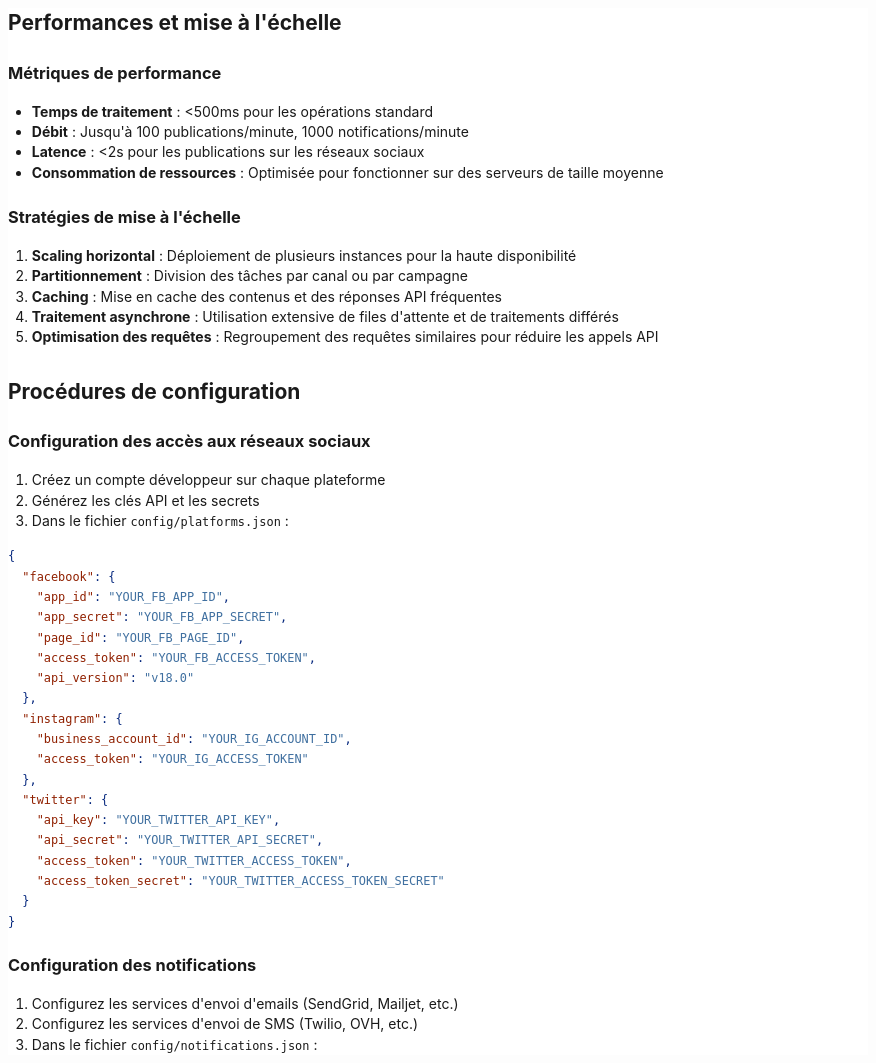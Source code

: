 ## Performances et mise à l'échelle

### Métriques de performance

- **Temps de traitement** : <500ms pour les opérations standard
- **Débit** : Jusqu'à 100 publications/minute, 1000 notifications/minute
- **Latence** : <2s pour les publications sur les réseaux sociaux
- **Consommation de ressources** : Optimisée pour fonctionner sur des serveurs de taille moyenne

### Stratégies de mise à l'échelle

1. **Scaling horizontal** : Déploiement de plusieurs instances pour la haute disponibilité
2. **Partitionnement** : Division des tâches par canal ou par campagne
3. **Caching** : Mise en cache des contenus et des réponses API fréquentes
4. **Traitement asynchrone** : Utilisation extensive de files d'attente et de traitements différés
5. **Optimisation des requêtes** : Regroupement des requêtes similaires pour réduire les appels API

## Procédures de configuration

### Configuration des accès aux réseaux sociaux

1. Créez un compte développeur sur chaque plateforme
2. Générez les clés API et les secrets
3. Dans le fichier `config/platforms.json` :

```json
{
  "facebook": {
    "app_id": "YOUR_FB_APP_ID",
    "app_secret": "YOUR_FB_APP_SECRET",
    "page_id": "YOUR_FB_PAGE_ID",
    "access_token": "YOUR_FB_ACCESS_TOKEN",
    "api_version": "v18.0"
  },
  "instagram": {
    "business_account_id": "YOUR_IG_ACCOUNT_ID",
    "access_token": "YOUR_IG_ACCESS_TOKEN"
  },
  "twitter": {
    "api_key": "YOUR_TWITTER_API_KEY",
    "api_secret": "YOUR_TWITTER_API_SECRET",
    "access_token": "YOUR_TWITTER_ACCESS_TOKEN",
    "access_token_secret": "YOUR_TWITTER_ACCESS_TOKEN_SECRET"
  }
}
```

### Configuration des notifications

1. Configurez les services d'envoi d'emails (SendGrid, Mailjet, etc.)
2. Configurez les services d'envoi de SMS (Twilio, OVH, etc.)
3. Dans le fichier `config/notifications.json` :
